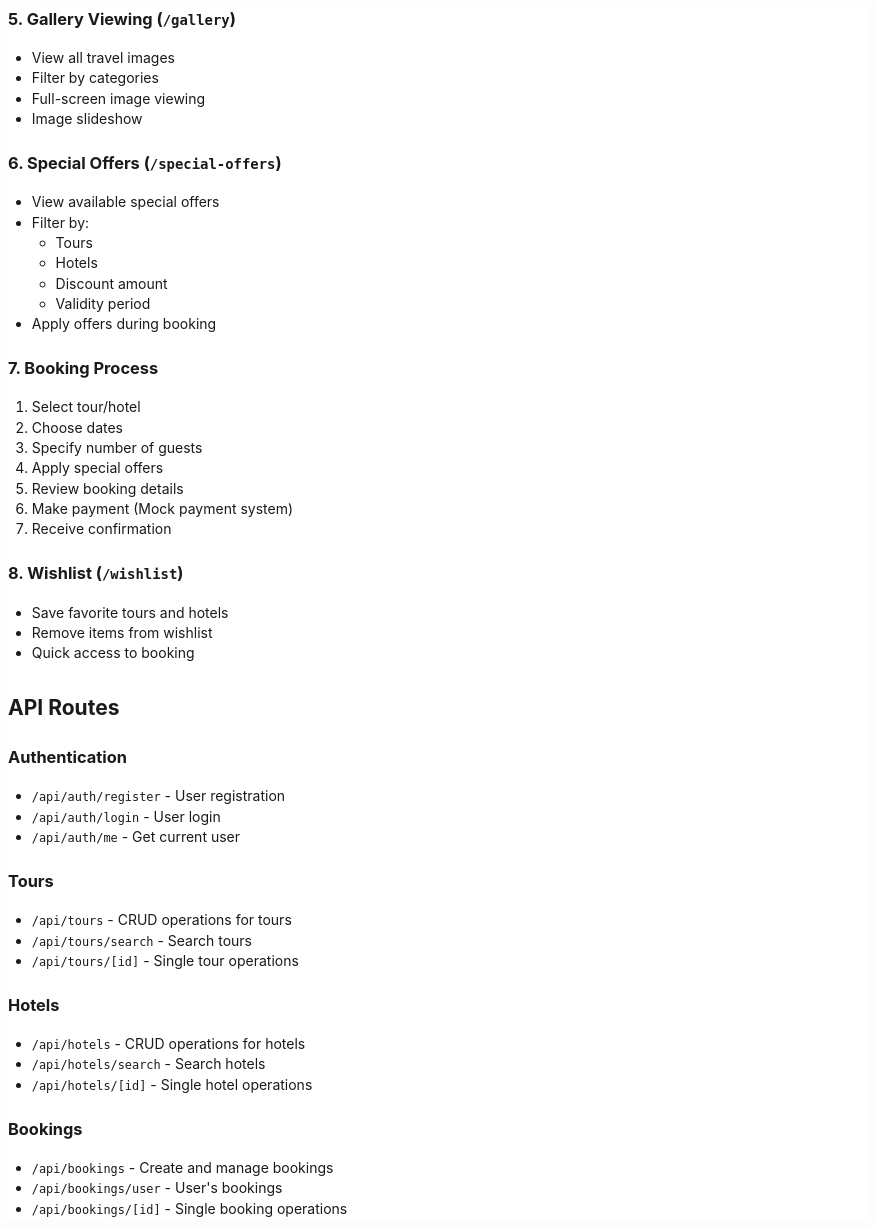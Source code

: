 ### 5. Gallery Viewing (`/gallery`)
- View all travel images
- Filter by categories
- Full-screen image viewing
- Image slideshow

### 6. Special Offers (`/special-offers`)
- View available special offers
- Filter by:
  - Tours
  - Hotels
  - Discount amount
  - Validity period
- Apply offers during booking

### 7. Booking Process
1. Select tour/hotel
2. Choose dates
3. Specify number of guests
4. Apply special offers
5. Review booking details
6. Make payment (Mock payment system)
7. Receive confirmation

### 8. Wishlist (`/wishlist`)
- Save favorite tours and hotels
- Remove items from wishlist
- Quick access to booking

## API Routes

### Authentication
- `/api/auth/register` - User registration
- `/api/auth/login` - User login
- `/api/auth/me` - Get current user

### Tours
- `/api/tours` - CRUD operations for tours
- `/api/tours/search` - Search tours
- `/api/tours/[id]` - Single tour operations

### Hotels
- `/api/hotels` - CRUD operations for hotels
- `/api/hotels/search` - Search hotels
- `/api/hotels/[id]` - Single hotel operations

### Bookings
- `/api/bookings` - Create and manage bookings
- `/api/bookings/user` - User's bookings
- `/api/bookings/[id]` - Single booking operations
